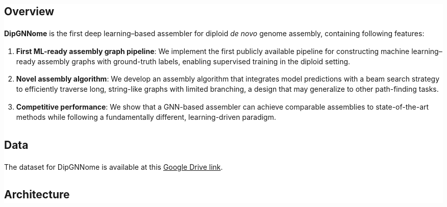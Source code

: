 ## Overview

**DipGNNome** is the first deep learning–based assembler for diploid *de novo* genome assembly, containing following features: 

1. **First ML-ready assembly graph pipeline**: We implement the first publicly available pipeline for constructing machine learning–ready assembly graphs with ground-truth labels, enabling supervised training in the diploid setting.

2. **Novel assembly algorithm**: We develop an assembly algorithm that integrates model predictions with a beam search strategy to efficiently traverse long, string-like graphs with limited branching, a design that may generalize to other path-finding tasks.

3. **Competitive performance**: We show that a GNN-based assembler can achieve comparable assemblies to state-of-the-art methods while following a fundamentally different, learning-driven paradigm.

## Data

The dataset for DipGNNome is available at this [Google Drive link](https://drive.google.com/file/d/1O6JOp7cuaH5av7qJbawz8LgJ-YDYy6Er/view?usp=drive_link).

## Architecture
